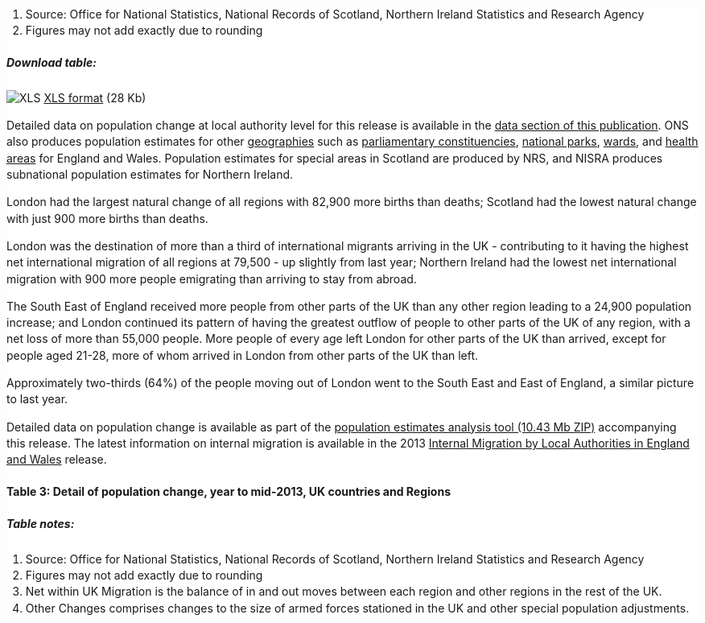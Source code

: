 1. Source: Office for National Statistics, National Records of Scotland, Northern Ireland Statistics and Research Agency
2. Figures may not add exactly due to rounding

##### Download table: 
![XLS](http://www.ons.gov.uk/ons/resources/iconxls_tcm77-30132.gif "XLS")  [XLS format](http://www.ons.gov.uk/ons/rel/pop-estimate/population-estimates-for-uk--england-and-wales--scotland-and-northern-ireland/2013/prt---table-2.xls "XLS format") (28 Kb)

Detailed data on population change at local authority level for this release is available in the [data section of this publication](http://www.ons.gov.uk/ons/rel/pop-estimate/population-estimates-for-uk--england-and-wales--scotland-and-northern-ireland/2013/index.html "Mid-2013"). ONS also produces population estimates for other [geographies](http://www.ons.gov.uk/ons/rel/sape/soa-mid-year-pop-est-engl-wales-exp/index.html "Super Output area mid-year populations estimates for England and Wales") such as [parliamentary constituencies](http://www.ons.gov.uk/ons/rel/sape/parliament-constituency-pop-est/index.html "Parlimentary Consituency Population Estimates (experimental) index"), [national parks](http://www.ons.gov.uk/ons/rel/sape/parliament-constituency-pop-est/index.html "National Park Population Estimates (experimental) statistics"), [wards](http://www.ons.gov.uk/ons/rel/sape/ward-mid-year-pop-est-eng-wales-exp/index.html "Ward Level Mid-year population estimates for England and Wales (experimental) index"), and [health areas](http://www.ons.gov.uk/ons/rel/sape/health-geography-population-estimates/index.html "Health Geography Populations Estimates index") for England and Wales. Population estimates for special areas in Scotland are produced by NRS, and NISRA produces subnational population estimates for Northern Ireland.

London had the largest natural change of all regions with 82,900 more births than deaths; Scotland had the lowest natural change with just 900 more births than deaths.

London was the destination of more than a third of international migrants arriving in the UK - contributing to it having the highest net international migration of all regions at 79,500 - up slightly from last year; Northern Ireland had the lowest net international migration with 900 more people emigrating than arriving to stay from abroad.

The South East of England received more people from other parts of the UK than any other region leading to a 24,900 population increase; and London continued its pattern of having the greatest outflow of people to other parts of the UK of any region, with a net loss of more than 55,000 people.  More people of every age left London for other parts of the UK than arrived, except for people aged 21-28, more of whom arrived in London from other parts of the UK than left.

Approximately two-thirds (64%) of the people moving out of London went to the South East and East of England, a similar picture to last year.

Detailed data on population change is available as part of the [population estimates analysis tool (10.43 Mb ZIP)](http://www.ons.gov.uk/ons/rel/pop-estimate/population-estimates-for-uk--england-and-wales--scotland-and-northern-ireland/2013/rft---mid-2013-population-estimates-analysis-tool.zip "RFT - Mid-2013 Population Estimates Analysis Tool") accompanying this release. The latest information on internal migration is available in the 2013 [Internal Migration by Local Authorities in England and Wales](http://www.ons.gov.uk/ons/rel/migration1/internal-migration-by-local-authorities-in-england-and-wales/index.html "Internal Migration by Local Authorities in England and Wales index") release.

#### Table 3: Detail of population change, year to mid-2013, UK countries and Regions
##### Table notes:

1. Source: Office for National Statistics, National Records of Scotland, Northern Ireland Statistics and Research Agency
2. Figures may not add exactly due to rounding
3. Net within UK Migration is the balance of in and out moves between each region and other regions in the rest of the UK.
4. Other Changes comprises changes to the size of armed forces stationed in the UK and other special population adjustments.
